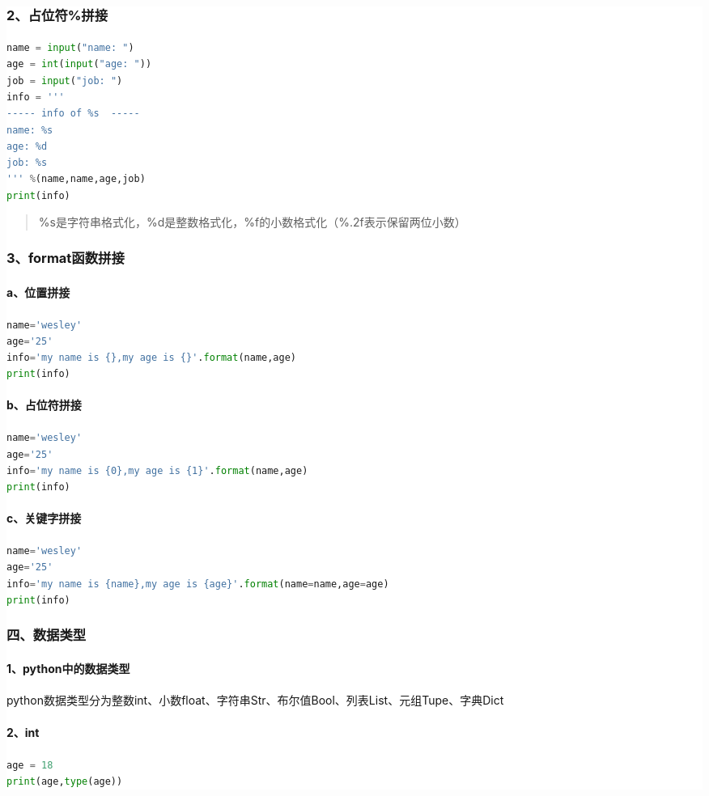 ### 2、占位符%拼接

```python
name = input("name: ")
age = int(input("age: "))
job = input("job: ")
info = '''
----- info of %s  -----
name: %s
age: %d
job: %s
''' %(name,name,age,job)
print(info)
```

> %s是字符串格式化，%d是整数格式化，%f的小数格式化（%.2f表示保留两位小数）

### 3、format函数拼接

#### a、位置拼接

```python
name='wesley'
age='25'
info='my name is {},my age is {}'.format(name,age)
print(info)
```

#### b、占位符拼接

```python
name='wesley'
age='25'
info='my name is {0},my age is {1}'.format(name,age)
print(info)
```

#### c、关键字拼接

```python
name='wesley'
age='25'
info='my name is {name},my age is {age}'.format(name=name,age=age)
print(info)
```

### 四、数据类型

#### 1、python中的数据类型

python数据类型分为整数int、小数float、字符串Str、布尔值Bool、列表List、元组Tupe、字典Dict

#### 2、int

```python
age = 18
print(age,type(age))
```
